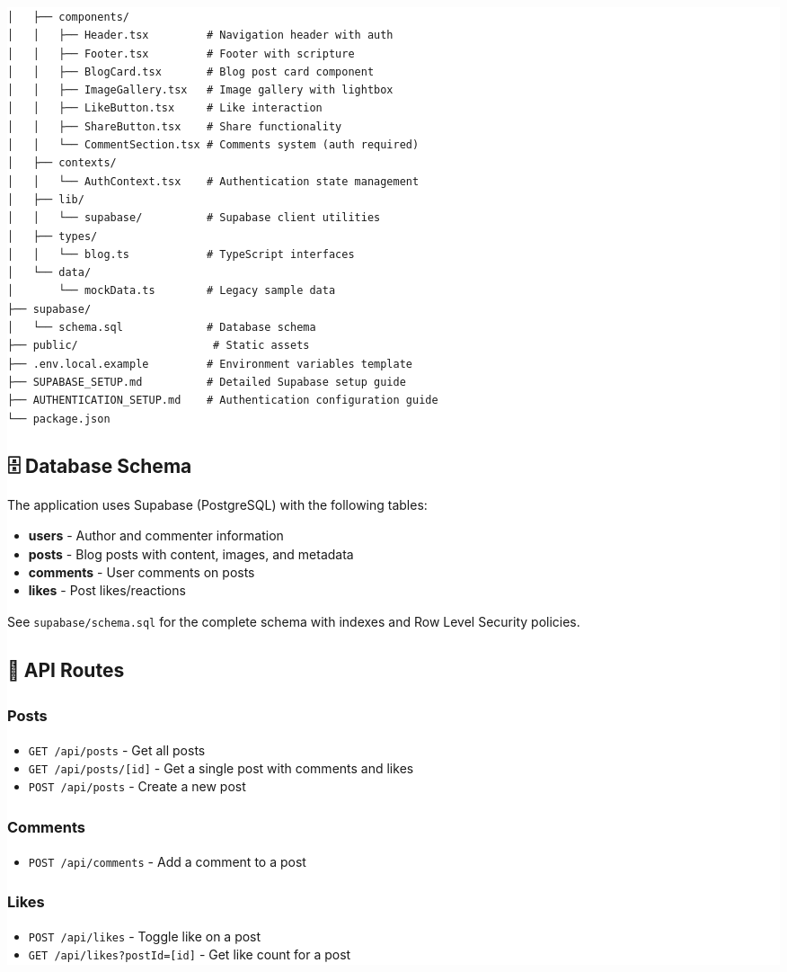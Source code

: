 ```
│   ├── components/
│   │   ├── Header.tsx         # Navigation header with auth
│   │   ├── Footer.tsx         # Footer with scripture
│   │   ├── BlogCard.tsx       # Blog post card component
│   │   ├── ImageGallery.tsx   # Image gallery with lightbox
│   │   ├── LikeButton.tsx     # Like interaction
│   │   ├── ShareButton.tsx    # Share functionality
│   │   └── CommentSection.tsx # Comments system (auth required)
│   ├── contexts/
│   │   └── AuthContext.tsx    # Authentication state management
│   ├── lib/
│   │   └── supabase/          # Supabase client utilities
│   ├── types/
│   │   └── blog.ts            # TypeScript interfaces
│   └── data/
│       └── mockData.ts        # Legacy sample data
├── supabase/
│   └── schema.sql             # Database schema
├── public/                     # Static assets
├── .env.local.example         # Environment variables template
├── SUPABASE_SETUP.md          # Detailed Supabase setup guide
├── AUTHENTICATION_SETUP.md    # Authentication configuration guide
└── package.json
```

## 🗄️ Database Schema

The application uses Supabase (PostgreSQL) with the following tables:

- **users** - Author and commenter information
- **posts** - Blog posts with content, images, and metadata
- **comments** - User comments on posts
- **likes** - Post likes/reactions

See `supabase/schema.sql` for the complete schema with indexes and Row Level Security policies.

## 🔌 API Routes

### Posts

- `GET /api/posts` - Get all posts
- `GET /api/posts/[id]` - Get a single post with comments and likes
- `POST /api/posts` - Create a new post

### Comments

- `POST /api/comments` - Add a comment to a post

### Likes

- `POST /api/likes` - Toggle like on a post
- `GET /api/likes?postId=[id]` - Get like count for a post
